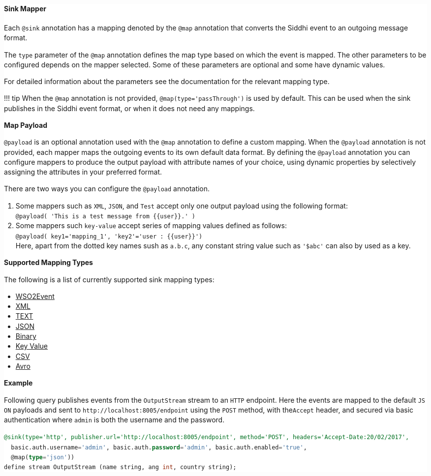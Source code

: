 #### Sink Mapper

Each `@sink` annotation has a mapping denoted by the  `@map` annotation that converts the Siddhi event to an outgoing message format.

The `type` parameter of the `@map` annotation defines the map type based on which the event is mapped. The other parameters to be configured depends on the mapper selected. Some of these parameters are optional and some have dynamic values. </br>

For detailed information about the parameters see the documentation for the relevant mapping type.

!!! tip
    When the `@map` annotation is not provided, `@map(type='passThrough')` is used by default. This can be used when the sink publishes in the Siddhi event format, or when it does not need any mappings.

**Map Payload**

`@payload` is an optional annotation used with the `@map` annotation to define a custom mapping. When the `@payload` annotation is not provided, each mapper
maps the outgoing events to its own default data format. By defining the `@payload` annotation you can configure mappers to produce the output payload with attribute names of your choice, using dynamic properties by selectively assigning
the attributes in your preferred format.

There are two ways you can configure the `@payload` annotation.

1. Some mappers such as `XML`, `JSON`, and `Test` accept only one output payload using the following format: <br/>
```@payload( 'This is a test message from {{user}}.' )```
2. Some mappers such `key-value` accept series of mapping values defined as follows: <br/>
```@payload( key1='mapping_1', 'key2'='user : {{user}}')``` <br/>
Here, apart from the dotted key names sush as ```a.b.c```, any constant string value such as ```'$abc'``` can also by used as a key.

**Supported Mapping Types**

The following is a list of currently supported sink mapping types:

* <a target="_blank" href="https://wso2-extensions.github.io/siddhi-map-wso2event/">WSO2Event</a>
* <a target="_blank" href="https://wso2-extensions.github.io/siddhi-map-xml/">XML</a>
* <a target="_blank" href="https://wso2-extensions.github.io/siddhi-map-text/">TEXT</a>
* <a target="_blank" href="https://wso2-extensions.github.io/siddhi-map-json/">JSON</a>
* <a target="_blank" href="https://wso2-extensions.github.io/siddhi-map-binary/">Binary</a>
* <a target="_blank" href="https://wso2-extensions.github.io/siddhi-map-keyvalue/">Key Value</a>
* <a target="_blank" href="https://wso2-extensions.github.io/siddhi-map-csv/">CSV</a>
* <a target="_blank" href="https://wso2-extensions.github.io/siddhi-map-avro/">Avro</a>


**Example**

Following query publishes events from the `OutputStream` stream to an `HTTP` endpoint. Here the events are mapped to the default `JSON` payloads and sent to `http://localhost:8005/endpoint`
 using the `POST` method, with the`Accept` header, and secured via basic authentication where `admin` is both the username and the password.
```sql
@sink(type='http', publisher.url='http://localhost:8005/endpoint', method='POST', headers='Accept-Date:20/02/2017',
  basic.auth.username='admin', basic.auth.password='admin', basic.auth.enabled='true',
  @map(type='json'))
define stream OutputStream (name string, ang int, country string);
```
